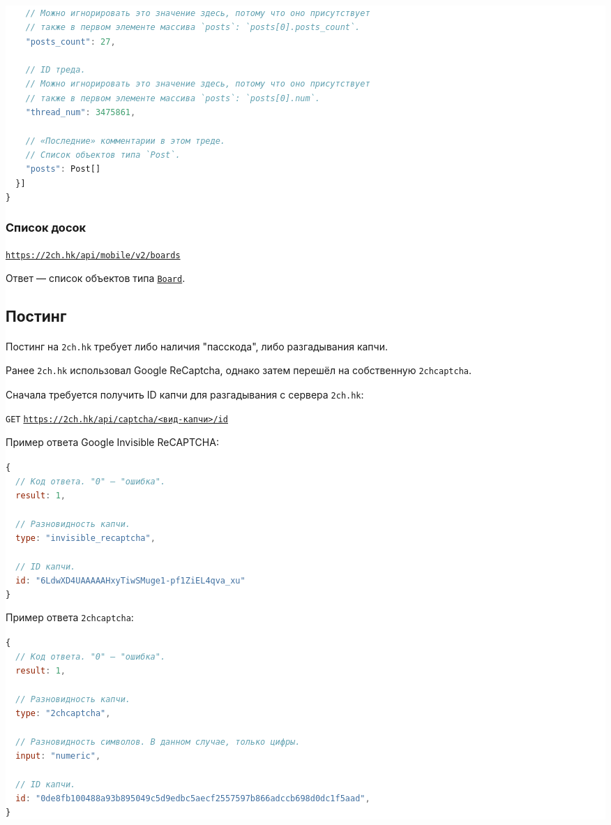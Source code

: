 ```js
    // Можно игнорировать это значение здесь, потому что оно присутствует
    // также в первом элементе массива `posts`: `posts[0].posts_count`.
    "posts_count": 27,

    // ID треда.
    // Можно игнорировать это значение здесь, потому что оно присутствует
    // также в первом элементе массива `posts`: `posts[0].num`.
    "thread_num": 3475861,

    // «Последние» комментарии в этом треде.
    // Список объектов типа `Post`.
    "posts": Post[]
  }]
}
```

### Список досок

[`https://2ch.hk/api/mobile/v2/boards`](https://2ch.hk/api/mobile/v2/boards)

Ответ — список объектов типа [`Board`](#board).

## Постинг

Постинг на `2ch.hk` требует либо наличия "пасскода", либо разгадывания капчи.

Ранее `2ch.hk` использовал Google ReCaptcha, однако затем перешёл на собственную `2chcaptcha`.



Сначала требуется получить ID капчи для разгадывания с сервера `2ch.hk`:

`GET` [`https://2ch.hk/api/captcha/<вид-капчи>/id`](https://2ch.hk/api/captcha/2chcaptcha/id)

Пример ответа Google Invisible ReCAPTCHA:

```js
{
  // Код ответа. "0" — "ошибка".
  result: 1,

  // Разновидность капчи.
  type: "invisible_recaptcha",

  // ID капчи.
  id: "6LdwXD4UAAAAAHxyTiwSMuge1-pf1ZiEL4qva_xu"
}
```

Пример ответа `2chcaptcha`:

```js
{
  // Код ответа. "0" — "ошибка".
  result: 1,

  // Разновидность капчи.
  type: "2chcaptcha",

  // Разновидность символов. В данном случае, только цифры.
  input: "numeric",

  // ID капчи.
  id: "0de8fb100488a93b895049c5d9edbc5aecf2557597b866adccb698d0dc1f5aad",
}
```
